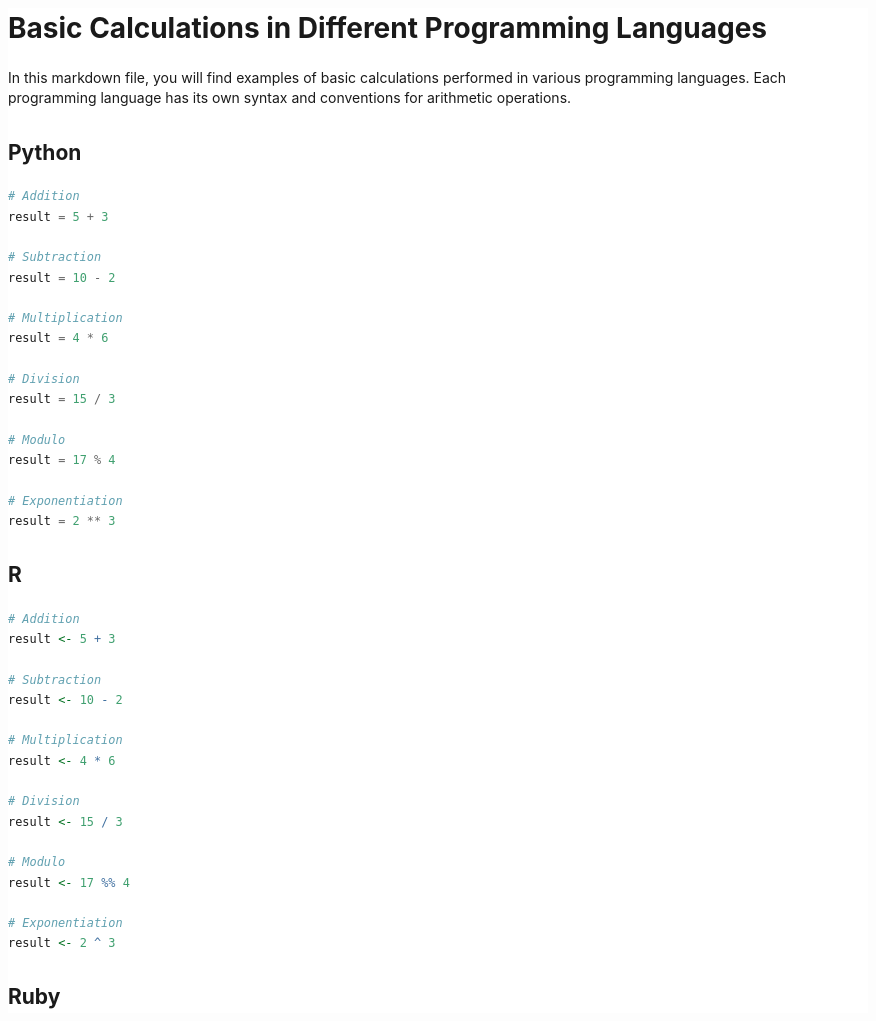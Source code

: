 # Basic Calculations in Different Programming Languages

In this markdown file, you will find examples of basic calculations performed in various programming languages. Each programming language has its own syntax and conventions for arithmetic operations.

## Python

```python
# Addition
result = 5 + 3

# Subtraction
result = 10 - 2

# Multiplication
result = 4 * 6

# Division
result = 15 / 3

# Modulo
result = 17 % 4

# Exponentiation
result = 2 ** 3
```

## R

```r
# Addition
result <- 5 + 3

# Subtraction
result <- 10 - 2

# Multiplication
result <- 4 * 6

# Division
result <- 15 / 3

# Modulo
result <- 17 %% 4

# Exponentiation
result <- 2 ^ 3
```

## Ruby
